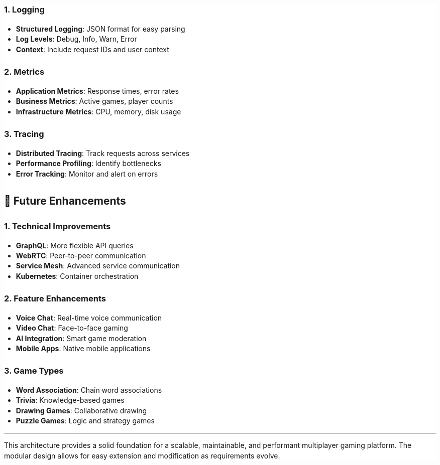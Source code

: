 ### 1. Logging
- **Structured Logging**: JSON format for easy parsing
- **Log Levels**: Debug, Info, Warn, Error
- **Context**: Include request IDs and user context

### 2. Metrics
- **Application Metrics**: Response times, error rates
- **Business Metrics**: Active games, player counts
- **Infrastructure Metrics**: CPU, memory, disk usage

### 3. Tracing
- **Distributed Tracing**: Track requests across services
- **Performance Profiling**: Identify bottlenecks
- **Error Tracking**: Monitor and alert on errors

## 🔮 Future Enhancements

### 1. Technical Improvements
- **GraphQL**: More flexible API queries
- **WebRTC**: Peer-to-peer communication
- **Service Mesh**: Advanced service communication
- **Kubernetes**: Container orchestration

### 2. Feature Enhancements
- **Voice Chat**: Real-time voice communication
- **Video Chat**: Face-to-face gaming
- **AI Integration**: Smart game moderation
- **Mobile Apps**: Native mobile applications

### 3. Game Types
- **Word Association**: Chain word associations
- **Trivia**: Knowledge-based games
- **Drawing Games**: Collaborative drawing
- **Puzzle Games**: Logic and strategy games

---

This architecture provides a solid foundation for a scalable, maintainable, and performant multiplayer gaming platform. The modular design allows for easy extension and modification as requirements evolve. 